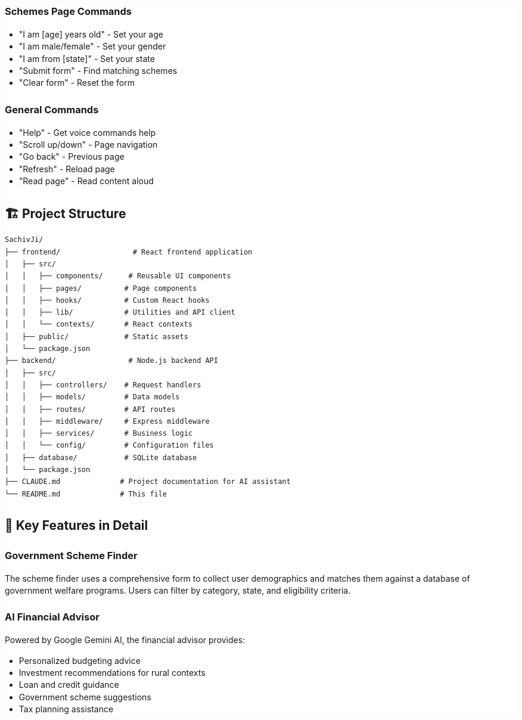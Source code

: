 ### Schemes Page Commands
- "I am [age] years old" - Set your age
- "I am male/female" - Set your gender
- "I am from [state]" - Set your state
- "Submit form" - Find matching schemes
- "Clear form" - Reset the form

### General Commands
- "Help" - Get voice commands help
- "Scroll up/down" - Page navigation
- "Go back" - Previous page
- "Refresh" - Reload page
- "Read page" - Read content aloud

## 🏗️ Project Structure

```
SachivJi/
├── frontend/                 # React frontend application
│   ├── src/
│   │   ├── components/      # Reusable UI components
│   │   ├── pages/          # Page components
│   │   ├── hooks/          # Custom React hooks
│   │   ├── lib/            # Utilities and API client
│   │   └── contexts/       # React contexts
│   ├── public/             # Static assets
│   └── package.json
├── backend/                 # Node.js backend API
│   ├── src/
│   │   ├── controllers/    # Request handlers
│   │   ├── models/         # Data models
│   │   ├── routes/         # API routes
│   │   ├── middleware/     # Express middleware
│   │   ├── services/       # Business logic
│   │   └── config/         # Configuration files
│   ├── database/           # SQLite database
│   └── package.json
├── CLAUDE.md              # Project documentation for AI assistant
└── README.md              # This file
```

## 🌟 Key Features in Detail

### Government Scheme Finder
The scheme finder uses a comprehensive form to collect user demographics and matches them against a database of government welfare programs. Users can filter by category, state, and eligibility criteria.

### AI Financial Advisor
Powered by Google Gemini AI, the financial advisor provides:
- Personalized budgeting advice
- Investment recommendations for rural contexts
- Loan and credit guidance
- Government scheme suggestions
- Tax planning assistance
